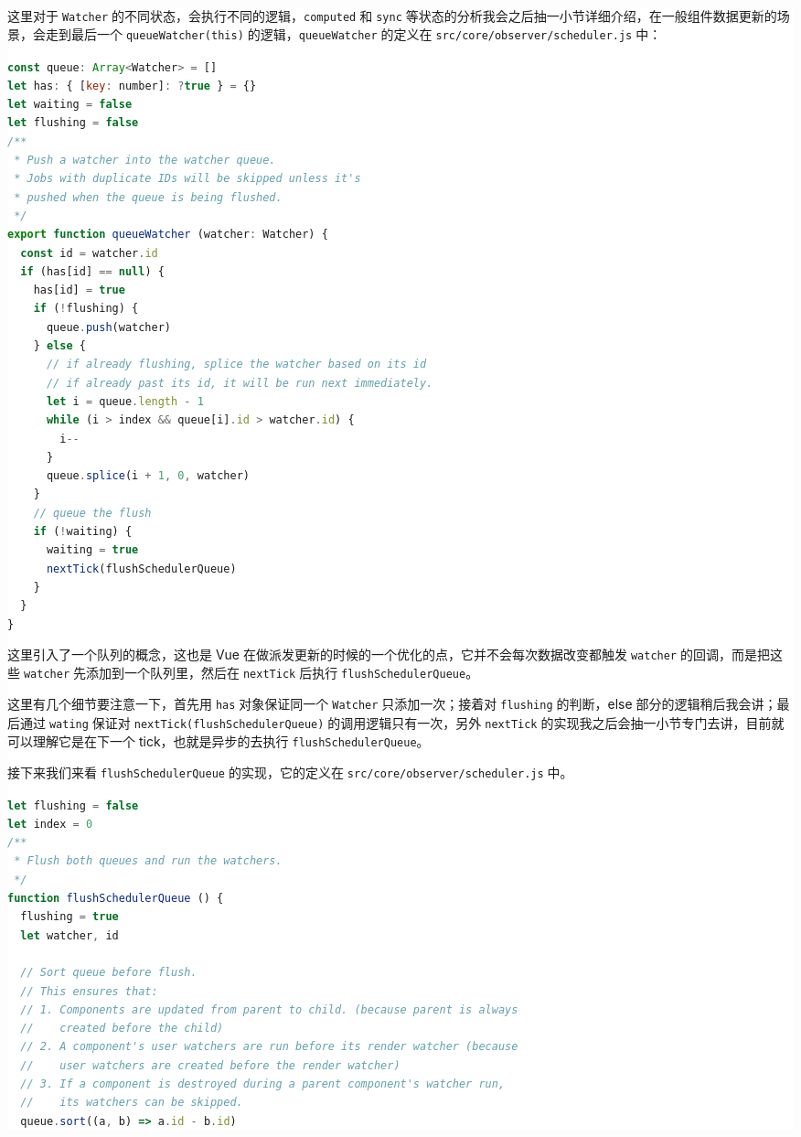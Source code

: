 这里对于 `Watcher` 的不同状态，会执行不同的逻辑，`computed` 和 `sync` 等状态的分析我会之后抽一小节详细介绍，在一般组件数据更新的场景，会走到最后一个 `queueWatcher(this)` 的逻辑，`queueWatcher` 的定义在 `src/core/observer/scheduler.js` 中：

```js
const queue: Array<Watcher> = []
let has: { [key: number]: ?true } = {}
let waiting = false
let flushing = false
/**
 * Push a watcher into the watcher queue.
 * Jobs with duplicate IDs will be skipped unless it's
 * pushed when the queue is being flushed.
 */
export function queueWatcher (watcher: Watcher) {
  const id = watcher.id
  if (has[id] == null) {
    has[id] = true
    if (!flushing) {
      queue.push(watcher)
    } else {
      // if already flushing, splice the watcher based on its id
      // if already past its id, it will be run next immediately.
      let i = queue.length - 1
      while (i > index && queue[i].id > watcher.id) {
        i--
      }
      queue.splice(i + 1, 0, watcher)
    }
    // queue the flush
    if (!waiting) {
      waiting = true
      nextTick(flushSchedulerQueue)
    }
  }
}
```

这里引入了一个队列的概念，这也是 Vue 在做派发更新的时候的一个优化的点，它并不会每次数据改变都触发 `watcher` 的回调，而是把这些 `watcher` 先添加到一个队列里，然后在 `nextTick` 后执行 `flushSchedulerQueue`。

这里有几个细节要注意一下，首先用 `has` 对象保证同一个 `Watcher` 只添加一次；接着对 `flushing` 的判断，else 部分的逻辑稍后我会讲；最后通过 `wating` 保证对 `nextTick(flushSchedulerQueue)` 的调用逻辑只有一次，另外 `nextTick` 的实现我之后会抽一小节专门去讲，目前就可以理解它是在下一个 tick，也就是异步的去执行 `flushSchedulerQueue`。

接下来我们来看 `flushSchedulerQueue` 的实现，它的定义在 `src/core/observer/scheduler.js` 中。

```js
let flushing = false
let index = 0
/**
 * Flush both queues and run the watchers.
 */
function flushSchedulerQueue () {
  flushing = true
  let watcher, id

  // Sort queue before flush.
  // This ensures that:
  // 1. Components are updated from parent to child. (because parent is always
  //    created before the child)
  // 2. A component's user watchers are run before its render watcher (because
  //    user watchers are created before the render watcher)
  // 3. If a component is destroyed during a parent component's watcher run,
  //    its watchers can be skipped.
  queue.sort((a, b) => a.id - b.id)

```